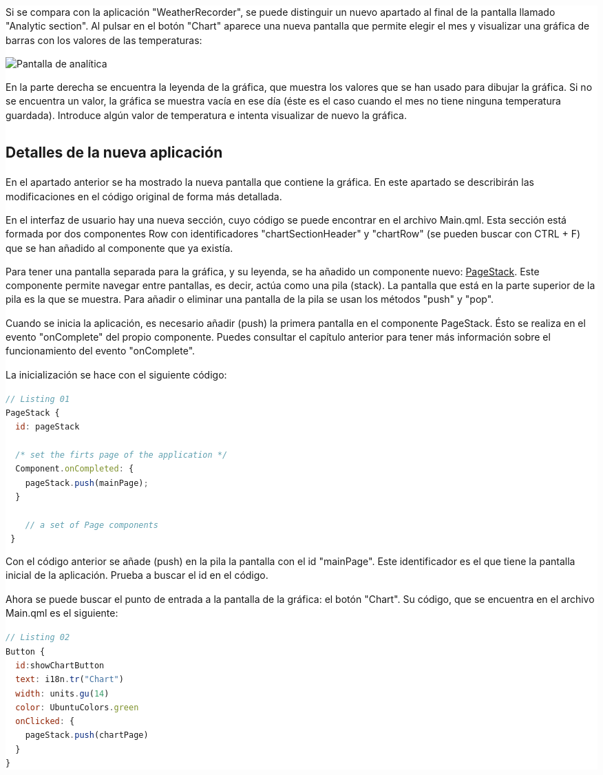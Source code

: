 Si se compara con la aplicación "WeatherRecorder", se puede distinguir un nuevo apartado al final de la pantalla llamado "Analytic section". Al pulsar en el botón "Chart" aparece una nueva pantalla que permite elegir el mes y visualizar una gráfica de barras con los valores de las temperaturas:

![Pantalla de anal&#xED;tica](../.gitbook/assets/04_chart.png)

En la parte derecha se encuentra la leyenda de la gráfica, que muestra los valores que se han usado para dibujar la gráfica. Si no se encuentra un valor, la gráfica se muestra vacía en ese día \(éste es el caso cuando el mes no tiene ninguna temperatura guardada\). Introduce algún valor de temperatura e intenta visualizar de nuevo la gráfica.

## Detalles de la nueva aplicación

En el apartado anterior se ha mostrado la nueva pantalla que contiene la gráfica. En este apartado se describirán las modificaciones en el código original de forma más detallada.

En el interfaz de usuario hay una nueva sección, cuyo código se puede encontrar en el archivo Main.qml. Esta sección está formada por dos componentes Row con identificadores "chartSectionHeader" y "chartRow" \(se pueden buscar con CTRL + F\) que se han añadido al componente que ya existía.

Para tener una pantalla separada para la gráfica, y su leyenda, se ha añadido un componente nuevo: [PageStack](https://docs.ubuntu.com/phone/en/apps/api-qml-current/Ubuntu.Components.PageStack). Este componente permite navegar entre pantallas, es decir, actúa como una pila \(stack\). La pantalla que está en la parte superior de la pila es la que se muestra. Para añadir o eliminar una pantalla de la pila se usan los métodos "push" y "pop".

Cuando se inicia la aplicación, es necesario añadir \(push\) la primera pantalla en el componente PageStack. Ésto se realiza en el evento "onComplete" del propio componente. Puedes consultar el capítulo anterior para tener más información sobre el funcionamiento del evento "onComplete".

La inicialización se hace con el siguiente código:

```javascript
// Listing 01
PageStack {
  id: pageStack

  /* set the firts page of the application */
  Component.onCompleted: {
    pageStack.push(mainPage);
  }

    // a set of Page components
 }
```

Con el código anterior se añade \(push\) en la pila la pantalla con el id "mainPage". Este identificador es el que tiene la pantalla inicial de la aplicación. Prueba a buscar el id en el código.

Ahora se puede buscar el punto de entrada a la pantalla de la gráfica: el botón "Chart". Su código, que se encuentra en el archivo Main.qml es el siguiente:

```javascript
// Listing 02
Button {
  id:showChartButton
  text: i18n.tr("Chart")
  width: units.gu(14)
  color: UbuntuColors.green
  onClicked: {
    pageStack.push(chartPage)
  }
}
```
